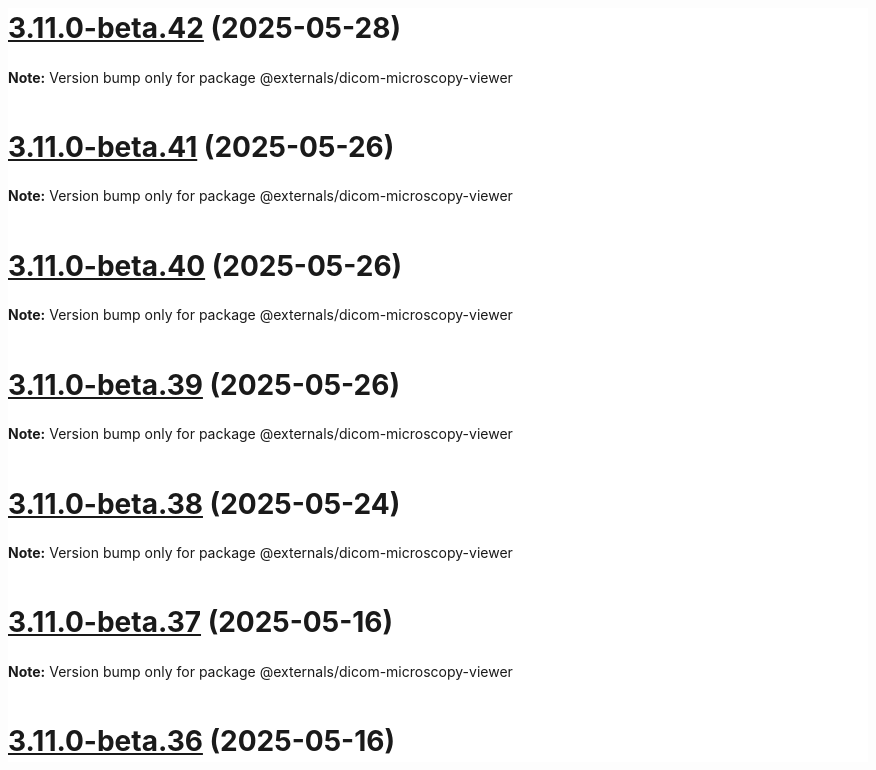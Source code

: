 
# [3.11.0-beta.42](https://github.com/OHIF/Viewers/compare/v3.11.0-beta.41...v3.11.0-beta.42) (2025-05-28)

**Note:** Version bump only for package @externals/dicom-microscopy-viewer





# [3.11.0-beta.41](https://github.com/OHIF/Viewers/compare/v3.11.0-beta.40...v3.11.0-beta.41) (2025-05-26)

**Note:** Version bump only for package @externals/dicom-microscopy-viewer





# [3.11.0-beta.40](https://github.com/OHIF/Viewers/compare/v3.11.0-beta.39...v3.11.0-beta.40) (2025-05-26)

**Note:** Version bump only for package @externals/dicom-microscopy-viewer





# [3.11.0-beta.39](https://github.com/OHIF/Viewers/compare/v3.11.0-beta.38...v3.11.0-beta.39) (2025-05-26)

**Note:** Version bump only for package @externals/dicom-microscopy-viewer





# [3.11.0-beta.38](https://github.com/OHIF/Viewers/compare/v3.11.0-beta.37...v3.11.0-beta.38) (2025-05-24)

**Note:** Version bump only for package @externals/dicom-microscopy-viewer





# [3.11.0-beta.37](https://github.com/OHIF/Viewers/compare/v3.11.0-beta.36...v3.11.0-beta.37) (2025-05-16)

**Note:** Version bump only for package @externals/dicom-microscopy-viewer





# [3.11.0-beta.36](https://github.com/OHIF/Viewers/compare/v3.11.0-beta.35...v3.11.0-beta.36) (2025-05-16)
